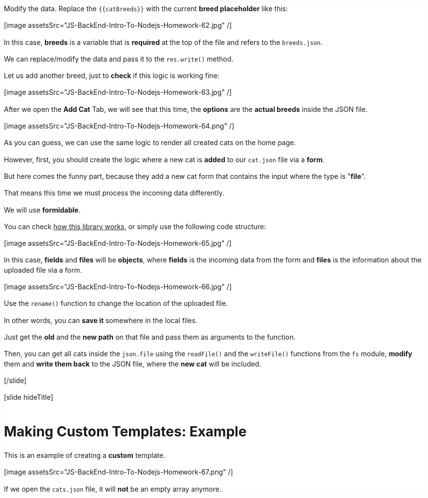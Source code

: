 Modify the data. Replace the `{{catBreeds}}` with the current **breed placeholder** like this:

[image assetsSrc="JS-BackEnd-Intro-To-Nodejs-Homework-62.jpg" /]

In this case, **breeds** is a variable that is **required** at the top of the file and refers to the `breeds.json`.

We can replace/modify the data and pass it to the `res.write()` method.

Let us add another breed, just to **check** if this logic is working fine:

[image assetsSrc="JS-BackEnd-Intro-To-Nodejs-Homework-63.jpg" /]

After we open the **Add Cat** Tab, we will see that this time, the **options** are the **actual breeds** inside the JSON file.

[image assetsSrc="JS-BackEnd-Intro-To-Nodejs-Homework-64.png" /]

As you can guess, we can use the same logic to render all created cats on the home page.

However, first, you should create the logic where a new cat is **added** to our `cat.json` file via a **form**.

But here comes the funny part, because they add a new cat form that contains the input where the type is "**file**".

That means this time we must process the incoming data differently.

We will use **formidable**. 

You can check [how this library works](https://www.npmjs.com/package/formidable), or simply use the following code structure:

[image assetsSrc="JS-BackEnd-Intro-To-Nodejs-Homework-65.jpg" /]

In this case, **fields** and **files** will be **objects**, where **fields** is the incoming data from the form and **files** is the information about the uploaded file via a form.

[image assetsSrc="JS-BackEnd-Intro-To-Nodejs-Homework-66.jpg" /]

Use the `rename()` function to change the location of the uploaded file.

In other words, you can **save it** somewhere in the local files.

Just get the **old** and the **new path** on that file and pass them as arguments to the function.

Then, you can get all cats inside the `json.file` using the `readFile()` and the `writeFile()` functions from the `fs` module, **modify** them and **write them back** to the JSON file, where the **new cat** will be included.

[/slide]

[slide hideTitle]
# Making Custom Templates: Example

This is an example of creating a **custom** template.

[image assetsSrc="JS-BackEnd-Intro-To-Nodejs-Homework-67.png" /]

If we open the `cats.json` file, it will **not** be an empty array anymore.
